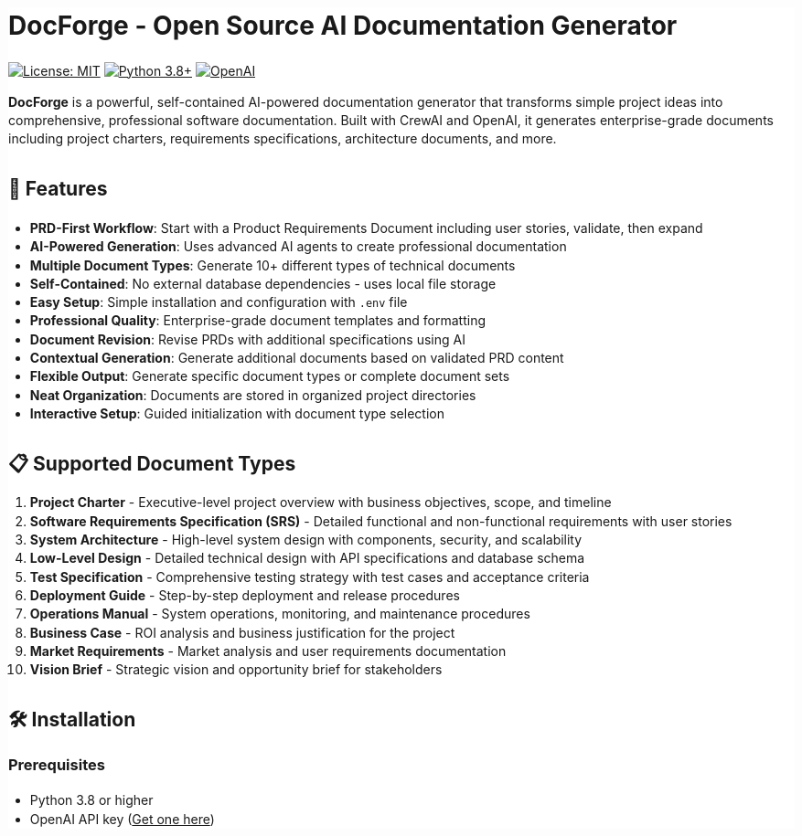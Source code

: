 # DocForge - Open Source AI Documentation Generator

[![License: MIT](https://img.shields.io/badge/License-MIT-yellow.svg)](https://opensource.org/licenses/MIT)
[![Python 3.8+](https://img.shields.io/badge/python-3.8+-blue.svg)](https://www.python.org/downloads/)
[![OpenAI](https://img.shields.io/badge/OpenAI-GPT--4-green.svg)](https://openai.com/)

**DocForge** is a powerful, self-contained AI-powered documentation generator that transforms simple project ideas into comprehensive, professional software documentation. Built with CrewAI and OpenAI, it generates enterprise-grade documents including project charters, requirements specifications, architecture documents, and more.

## 🚀 Features

- **PRD-First Workflow**: Start with a Product Requirements Document including user stories, validate, then expand
- **AI-Powered Generation**: Uses advanced AI agents to create professional documentation
- **Multiple Document Types**: Generate 10+ different types of technical documents
- **Self-Contained**: No external database dependencies - uses local file storage
- **Easy Setup**: Simple installation and configuration with `.env` file
- **Professional Quality**: Enterprise-grade document templates and formatting
- **Document Revision**: Revise PRDs with additional specifications using AI
- **Contextual Generation**: Generate additional documents based on validated PRD content
- **Flexible Output**: Generate specific document types or complete document sets
- **Neat Organization**: Documents are stored in organized project directories
- **Interactive Setup**: Guided initialization with document type selection

## 📋 Supported Document Types

1. **Project Charter** - Executive-level project overview with business objectives, scope, and timeline
2. **Software Requirements Specification (SRS)** - Detailed functional and non-functional requirements with user stories
3. **System Architecture** - High-level system design with components, security, and scalability
4. **Low-Level Design** - Detailed technical design with API specifications and database schema
5. **Test Specification** - Comprehensive testing strategy with test cases and acceptance criteria
6. **Deployment Guide** - Step-by-step deployment and release procedures
7. **Operations Manual** - System operations, monitoring, and maintenance procedures
8. **Business Case** - ROI analysis and business justification for the project
9. **Market Requirements** - Market analysis and user requirements documentation
10. **Vision Brief** - Strategic vision and opportunity brief for stakeholders

## 🛠️ Installation

### Prerequisites
- Python 3.8 or higher
- OpenAI API key ([Get one here](https://platform.openai.com/api-keys))
